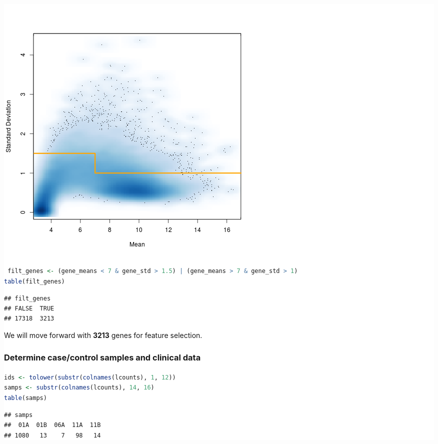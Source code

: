 ![plot of chunk unnamed-chunk-3](figures//unnamed-chunk-3-1.png)

```r
 filt_genes <- (gene_means < 7 & gene_std > 1.5) | (gene_means > 7 & gene_std > 1)
table(filt_genes)
```

```
## filt_genes
## FALSE  TRUE 
## 17318  3213
```

We will move forward with **3213** genes for feature selection.

### Determine case/control samples and clinical data


```r
ids <- tolower(substr(colnames(lcounts), 1, 12))
samps <- substr(colnames(lcounts), 14, 16)
table(samps)
```

```
## samps
##  01A  01B  06A  11A  11B 
## 1080   13    7   98   14
```
